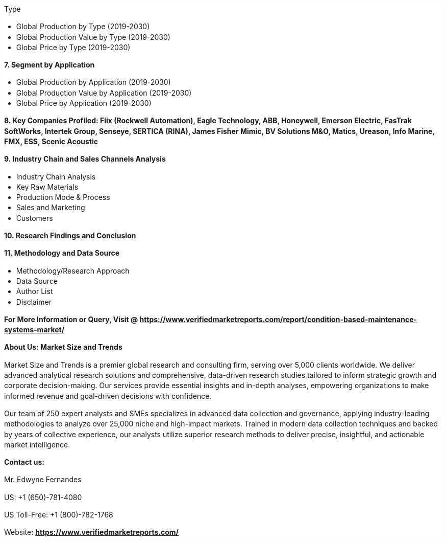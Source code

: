 Type</strong></p><ul><li>Global Production by Type (2019-2030)</li><li>Global Production Value by Type (2019-2030)</li><li>Global Price by Type (2019-2030)</li></ul><p><strong>7. Segment by Application</strong></p><ul><li>Global Production by Application (2019-2030)</li><li>Global Production Value by Application (2019-2030)</li><li>Global Price by Application (2019-2030)</li></ul><p><strong>8. Key Companies Profiled: Fiix (Rockwell Automation), Eagle Technology, ABB, Honeywell, Emerson Electric, FasTrak SoftWorks, Intertek Group, Senseye, SERTICA (RINA), James Fisher Mimic, BV Solutions M&O, Matics, Ureason, Info Marine, FMX, ESS, Scenic Acoustic</strong></p><p><strong>9. Industry Chain and Sales Channels Analysis</strong></p><ul><li>Industry Chain Analysis</li><li>Key Raw Materials</li><li>Production Mode &amp; Process</li><li>Sales and Marketing</li><li>Customers</li></ul><p><strong>10. Research Findings and Conclusion</strong></p><p><strong>11. Methodology and Data Source</strong></p><ul><li>Methodology/Research Approach</li><li>Data Source</li><li>Author List</li><li>Disclaimer</li></ul></p><p><strong>For More Information or Query, Visit @ <a href="https://www.verifiedmarketreports.com/report/condition-based-maintenance-systems-market/">https://www.verifiedmarketreports.com/report/condition-based-maintenance-systems-market/</a></strong></p><p><strong>About Us: Market Size and Trends</strong></p><p>Market Size and Trends is a premier global research and consulting firm, serving over 5,000 clients worldwide. We deliver advanced analytical research solutions and comprehensive, data-driven research studies tailored to inform strategic growth and corporate decision-making. Our services provide essential insights and in-depth analyses, empowering organizations to make informed revenue and goal-driven decisions with confidence.</p><p>Our team of 250 expert analysts and SMEs specializes in advanced data collection and governance, applying industry-leading methodologies to analyze over 25,000 niche and high-impact markets. Trained in modern data collection techniques and backed by years of collective experience, our analysts utilize superior research methods to deliver precise, insightful, and actionable market intelligence.</p><p><strong>Contact us:</strong></p><p>Mr. Edwyne Fernandes</p><p>US: +1 (650)-781-4080</p><p>US Toll-Free: +1 (800)-782-1768</p><p>Website: <strong><a href="https://www.verifiedmarketreports.com/">https://www.verifiedmarketreports.com/</a></strong></p>
